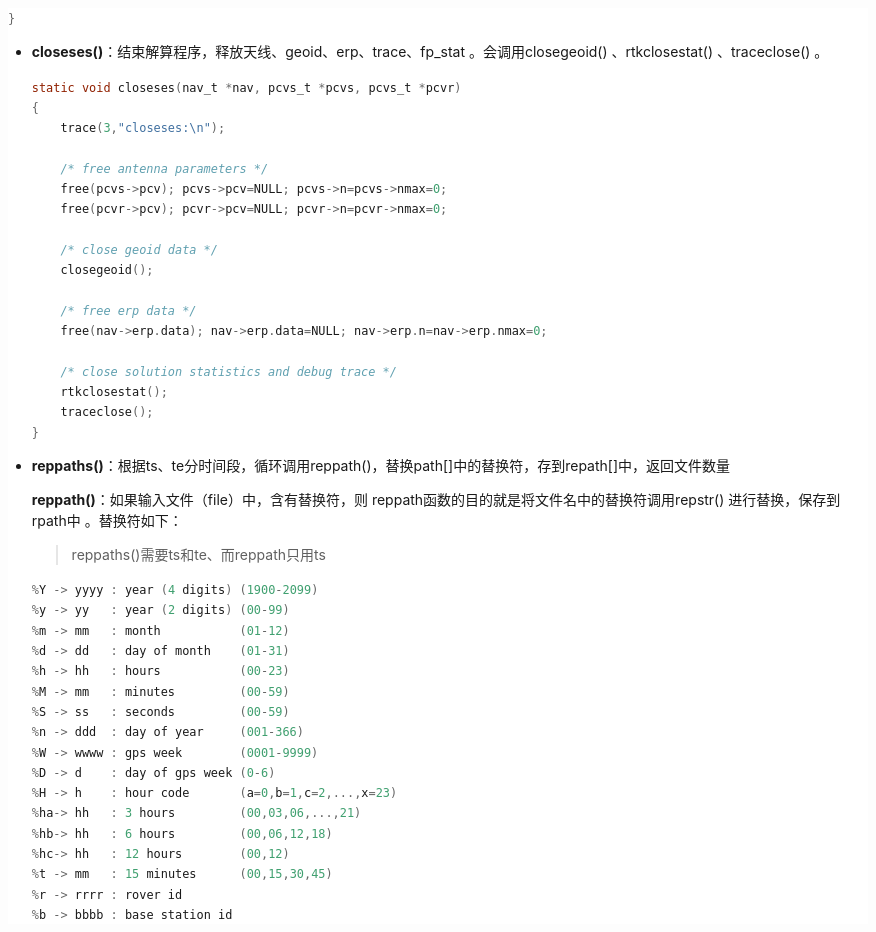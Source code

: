   ```c
  }
  ```

  

* **closeses()**：结束解算程序，释放天线、geoid、erp、trace、fp_stat 。会调用closegeoid() 、rtkclosestat() 、traceclose() 。

  ```c
  static void closeses(nav_t *nav, pcvs_t *pcvs, pcvs_t *pcvr)
  {
      trace(3,"closeses:\n");
      
      /* free antenna parameters */
      free(pcvs->pcv); pcvs->pcv=NULL; pcvs->n=pcvs->nmax=0;
      free(pcvr->pcv); pcvr->pcv=NULL; pcvr->n=pcvr->nmax=0;
      
      /* close geoid data */
      closegeoid();
      
      /* free erp data */
      free(nav->erp.data); nav->erp.data=NULL; nav->erp.n=nav->erp.nmax=0;
      
      /* close solution statistics and debug trace */
      rtkclosestat();
      traceclose();
  }
  ```

  

* **reppaths()**：根据ts、te分时间段，循环调用reppath()，替换path[]中的替换符，存到repath[]中，返回文件数量

  **reppath()**：如果输入文件（file）中，含有替换符，则 reppath函数的目的就是将文件名中的替换符调用repstr() 进行替换，保存到rpath中 。替换符如下：

  > reppaths()需要ts和te、而reppath只用ts

  ```c
  %Y -> yyyy : year (4 digits) (1900-2099)
  %y -> yy   : year (2 digits) (00-99)
  %m -> mm   : month           (01-12)
  %d -> dd   : day of month    (01-31)
  %h -> hh   : hours           (00-23)
  %M -> mm   : minutes         (00-59)
  %S -> ss   : seconds         (00-59)
  %n -> ddd  : day of year     (001-366)
  %W -> wwww : gps week        (0001-9999)
  %D -> d    : day of gps week (0-6)
  %H -> h    : hour code       (a=0,b=1,c=2,...,x=23)
  %ha-> hh   : 3 hours         (00,03,06,...,21)
  %hb-> hh   : 6 hours         (00,06,12,18)
  %hc-> hh   : 12 hours        (00,12)
  %t -> mm   : 15 minutes      (00,15,30,45)
  %r -> rrrr : rover id
  %b -> bbbb : base station id
  ```

